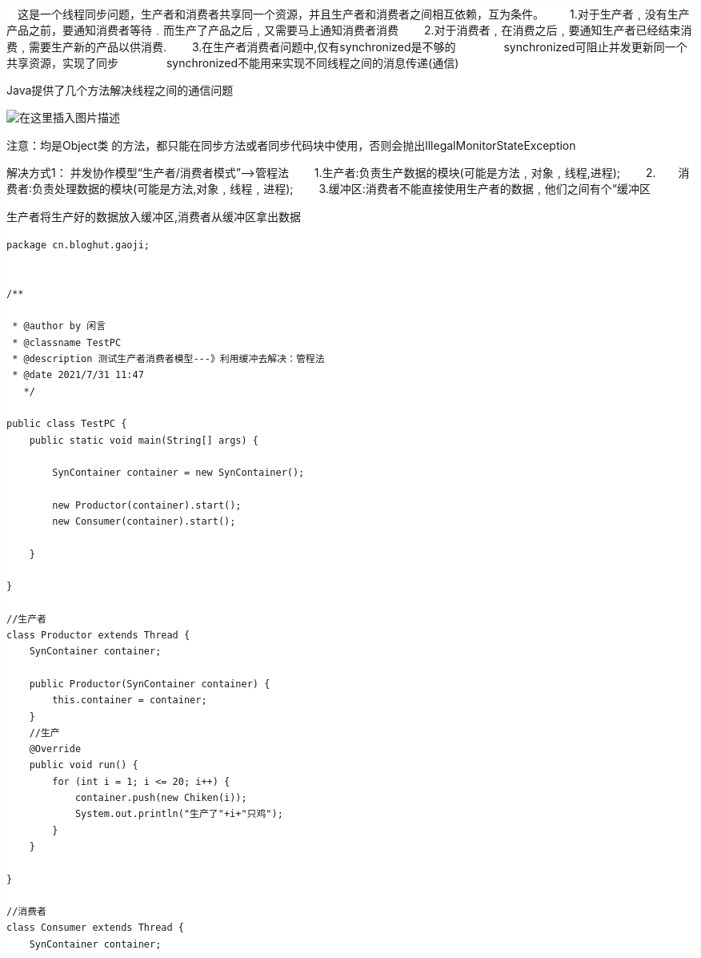  这是一个线程同步问题，生产者和消费者共享同一个资源，并且生产者和消费者之间相互依赖，互为条件。
  1.对于生产者﹐没有生产产品之前，要通知消费者等待﹒而生产了产品之后﹐又需要马上通知消费者消费
  2.对于消费者﹐在消费之后﹐要通知生产者已经结束消费﹐需要生产新的产品以供消费.
  3.在生产者消费者问题中,仅有synchronized是不够的
    synchronized可阻止并发更新同一个共享资源，实现了同步
    synchronized不能用来实现不同线程之间的消息传递(通信)

Java提供了几个方法解决线程之间的通信问题

![在这里插入图片描述](https://img-blog.csdnimg.cn/3c55464a5df84effb96a425524fd9e7f.png?x-oss-process=image/watermark,type_ZmFuZ3poZW5naGVpdGk,shadow_10,text_aHR0cHM6Ly9ibG9nLmNzZG4ubmV0L3FxXzQyMDI1Nzk4,size_16,color_FFFFFF,t_70#pic_center)

注意：均是Object类 的方法，都只能在同步方法或者同步代码块中使用，否则会抛出lllegalMonitorStateException

解决方式1：
并发协作模型“生产者/消费者模式”—>管程法
  1.生产者:负责生产数据的模块(可能是方法﹐对象﹐线程,进程);
  2.  消费者∶负责处理数据的模块(可能是方法,对象﹐线程﹐进程);
  3.缓冲区:消费者不能直接使用生产者的数据﹐他们之间有个“缓冲区

生产者将生产好的数据放入缓冲区,消费者从缓冲区拿出数据

```
package cn.bloghut.gaoji;


/**

 * @author by 闲言
 * @classname TestPC
 * @description 测试生产者消费者模型---》利用缓冲去解决：管程法
 * @date 2021/7/31 11:47
   */

public class TestPC {
    public static void main(String[] args) {

        SynContainer container = new SynContainer();
    
        new Productor(container).start();
        new Consumer(container).start();
    
    }

}

//生产者
class Productor extends Thread {
    SynContainer container;

    public Productor(SynContainer container) {
        this.container = container;
    }
    //生产
    @Override
    public void run() {
        for (int i = 1; i <= 20; i++) {
            container.push(new Chiken(i));
            System.out.println("生产了"+i+"只鸡");
        }
    }

}

//消费者
class Consumer extends Thread {
    SynContainer container;
```